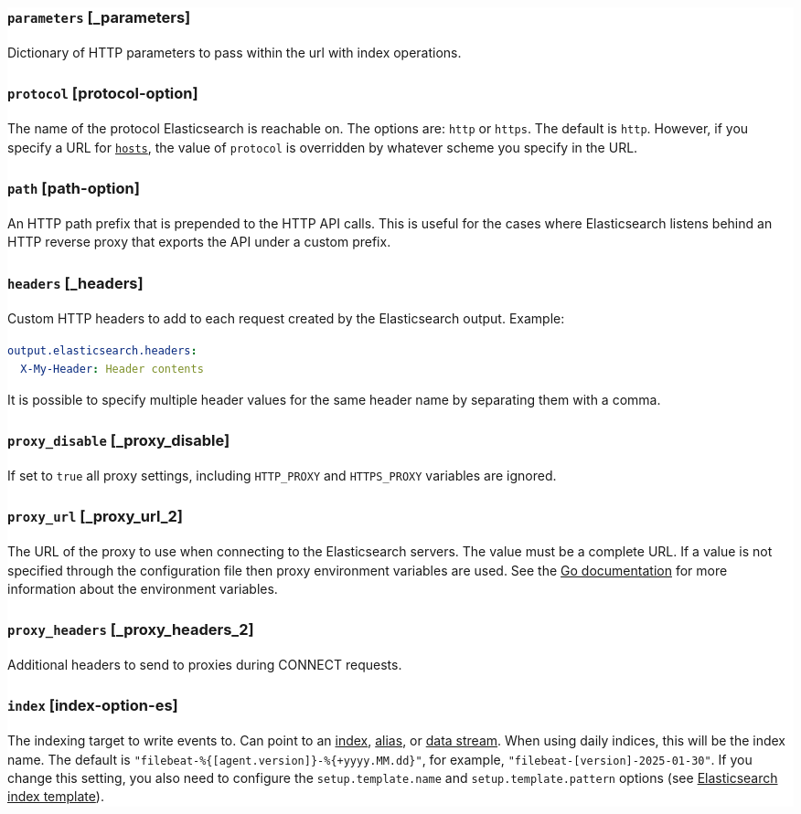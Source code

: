 
### `parameters` [_parameters]

Dictionary of HTTP parameters to pass within the url with index operations.


### `protocol` [protocol-option]

The name of the protocol Elasticsearch is reachable on. The options are: `http` or `https`. The default is `http`. However, if you specify a URL for [`hosts`](#hosts-option), the value of `protocol` is overridden by whatever scheme you specify in the URL.


### `path` [path-option]

An HTTP path prefix that is prepended to the HTTP API calls. This is useful for the cases where Elasticsearch listens behind an HTTP reverse proxy that exports the API under a custom prefix.


### `headers` [_headers]

Custom HTTP headers to add to each request created by the Elasticsearch output. Example:

```yaml
output.elasticsearch.headers:
  X-My-Header: Header contents
```

It is possible to specify multiple header values for the same header name by separating them with a comma.


### `proxy_disable` [_proxy_disable]

If set to `true` all proxy settings, including `HTTP_PROXY` and `HTTPS_PROXY` variables are ignored.


### `proxy_url` [_proxy_url_2]

The URL of the proxy to use when connecting to the Elasticsearch servers. The value must be a complete URL. If a value is not specified through the configuration file then proxy environment variables are used. See the [Go documentation](https://golang.org/pkg/net/http/#ProxyFromEnvironment) for more information about the environment variables.


### `proxy_headers` [_proxy_headers_2]

Additional headers to send to proxies during CONNECT requests.


### `index` [index-option-es]

The indexing target to write events to. Can point to an [index](https://www.elastic.co/guide/en/elasticsearch/reference/current/index-mgmt.html), [alias](docs-content://manage-data/data-store/aliases.md), or [data stream](docs-content://manage-data/data-store/data-streams.md). When using daily indices, this will be the index name. The default is `"filebeat-%{[agent.version]}-%{+yyyy.MM.dd}"`, for example, `"filebeat-[version]-2025-01-30"`. If you change this setting, you also need to configure the `setup.template.name` and `setup.template.pattern` options (see [Elasticsearch index template](/reference/filebeat/configuration-template.md)).
